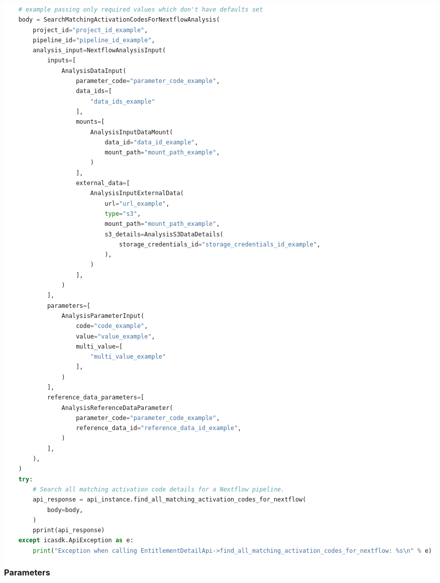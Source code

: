 ```python
    # example passing only required values which don't have defaults set
    body = SearchMatchingActivationCodesForNextflowAnalysis(
        project_id="project_id_example",
        pipeline_id="pipeline_id_example",
        analysis_input=NextflowAnalysisInput(
            inputs=[
                AnalysisDataInput(
                    parameter_code="parameter_code_example",
                    data_ids=[
                        "data_ids_example"
                    ],
                    mounts=[
                        AnalysisInputDataMount(
                            data_id="data_id_example",
                            mount_path="mount_path_example",
                        )
                    ],
                    external_data=[
                        AnalysisInputExternalData(
                            url="url_example",
                            type="s3",
                            mount_path="mount_path_example",
                            s3_details=AnalysisS3DataDetails(
                                storage_credentials_id="storage_credentials_id_example",
                            ),
                        )
                    ],
                )
            ],
            parameters=[
                AnalysisParameterInput(
                    code="code_example",
                    value="value_example",
                    multi_value=[
                        "multi_value_example"
                    ],
                )
            ],
            reference_data_parameters=[
                AnalysisReferenceDataParameter(
                    parameter_code="parameter_code_example",
                    reference_data_id="reference_data_id_example",
                )
            ],
        ),
    )
    try:
        # Search all matching activation code details for a Nextflow pipeline.
        api_response = api_instance.find_all_matching_activation_codes_for_nextflow(
            body=body,
        )
        pprint(api_response)
    except icasdk.ApiException as e:
        print("Exception when calling EntitlementDetailApi->find_all_matching_activation_codes_for_nextflow: %s\n" % e)
```
### Parameters
